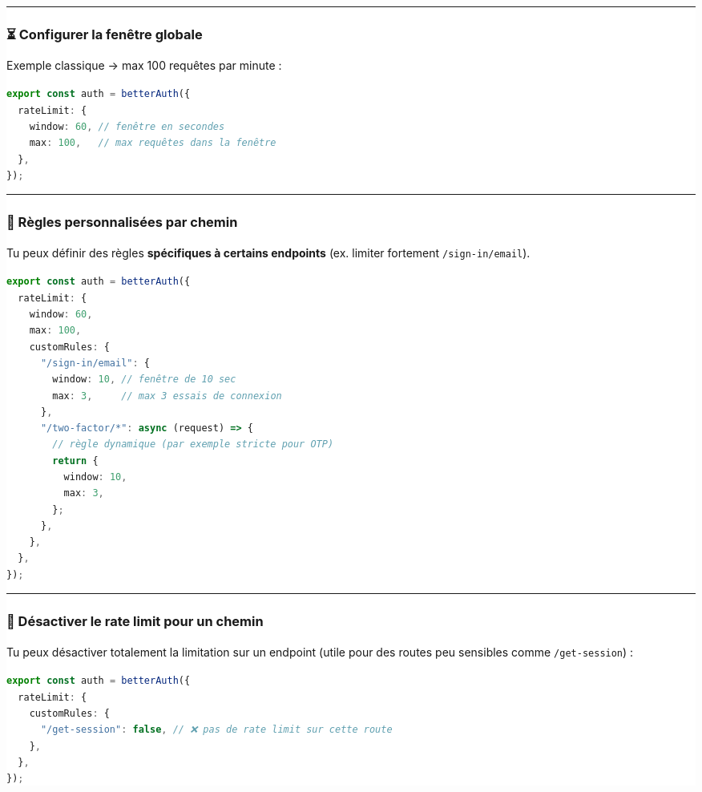 ***

### ⏳ Configurer la fenêtre globale

Exemple classique → max 100 requêtes par minute :

```ts
export const auth = betterAuth({
  rateLimit: {
    window: 60, // fenêtre en secondes
    max: 100,   // max requêtes dans la fenêtre
  },
});
```

***

### 🎯 Règles personnalisées par chemin

Tu peux définir des règles **spécifiques à certains endpoints** (ex. limiter fortement `/sign-in/email`).

```ts
export const auth = betterAuth({
  rateLimit: {
    window: 60,
    max: 100,
    customRules: {
      "/sign-in/email": {
        window: 10, // fenêtre de 10 sec
        max: 3,     // max 3 essais de connexion
      },
      "/two-factor/*": async (request) => {
        // règle dynamique (par exemple stricte pour OTP)
        return {
          window: 10,
          max: 3,
        };
      },
    },
  },
});
```

***

### 🚫 Désactiver le rate limit pour un chemin

Tu peux désactiver totalement la limitation sur un endpoint (utile pour des routes peu sensibles comme `/get-session`) :

```ts
export const auth = betterAuth({
  rateLimit: {
    customRules: {
      "/get-session": false, // ❌ pas de rate limit sur cette route
    },
  },
});
```
